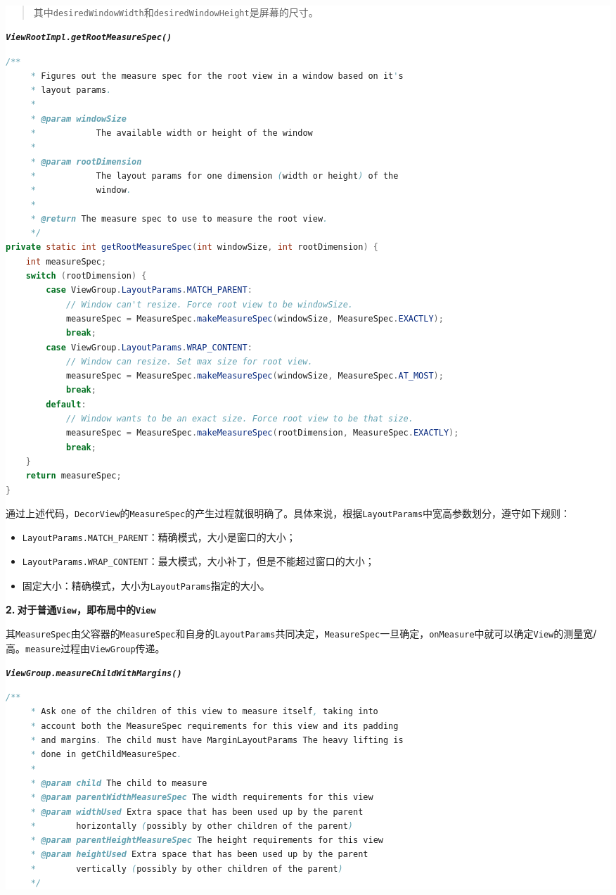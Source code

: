    > 其中`desiredWindowWidth`和`desiredWindowHeight`是屏幕的尺寸。

   ***`ViewRootImpl.getRootMeasureSpec()`***

   ```java
   /**
        * Figures out the measure spec for the root view in a window based on it's
        * layout params.
        *
        * @param windowSize
        *            The available width or height of the window
        *
        * @param rootDimension
        *            The layout params for one dimension (width or height) of the
        *            window.
        *
        * @return The measure spec to use to measure the root view.
        */
   private static int getRootMeasureSpec(int windowSize, int rootDimension) {
       int measureSpec;
       switch (rootDimension) {
           case ViewGroup.LayoutParams.MATCH_PARENT:
               // Window can't resize. Force root view to be windowSize.
               measureSpec = MeasureSpec.makeMeasureSpec(windowSize, MeasureSpec.EXACTLY);
               break;
           case ViewGroup.LayoutParams.WRAP_CONTENT:
               // Window can resize. Set max size for root view.
               measureSpec = MeasureSpec.makeMeasureSpec(windowSize, MeasureSpec.AT_MOST);
               break;
           default:
               // Window wants to be an exact size. Force root view to be that size.
               measureSpec = MeasureSpec.makeMeasureSpec(rootDimension, MeasureSpec.EXACTLY);
               break;
       }
       return measureSpec;
   }
   ```

   通过上述代码，`DecorView`的`MeasureSpec`的产生过程就很明确了。具体来说，根据`LayoutParams`中宽高参数划分，遵守如下规则：

   - `LayoutParams.MATCH_PARENT`：精确模式，大小是窗口的大小；

   - `LayoutParams.WRAP_CONTENT`：最大模式，大小补丁，但是不能超过窗口的大小；

   - 固定大小：精确模式，大小为`LayoutParams`指定的大小。

     

**2. 对于普通`View`，即布局中的`View`** 

   其`MeasureSpec`由父容器的`MeasureSpec`和自身的`LayoutParams`共同决定，`MeasureSpec`一旦确定，`onMeasure`中就可以确定`View`的测量宽/高。`measure`过程由`ViewGroup`传递。

   ***`ViewGroup.measureChildWithMargins()`***

   ```java
   /**
        * Ask one of the children of this view to measure itself, taking into
        * account both the MeasureSpec requirements for this view and its padding
        * and margins. The child must have MarginLayoutParams The heavy lifting is
        * done in getChildMeasureSpec.
        *
        * @param child The child to measure
        * @param parentWidthMeasureSpec The width requirements for this view
        * @param widthUsed Extra space that has been used up by the parent
        *        horizontally (possibly by other children of the parent)
        * @param parentHeightMeasureSpec The height requirements for this view
        * @param heightUsed Extra space that has been used up by the parent
        *        vertically (possibly by other children of the parent)
        */
   ```